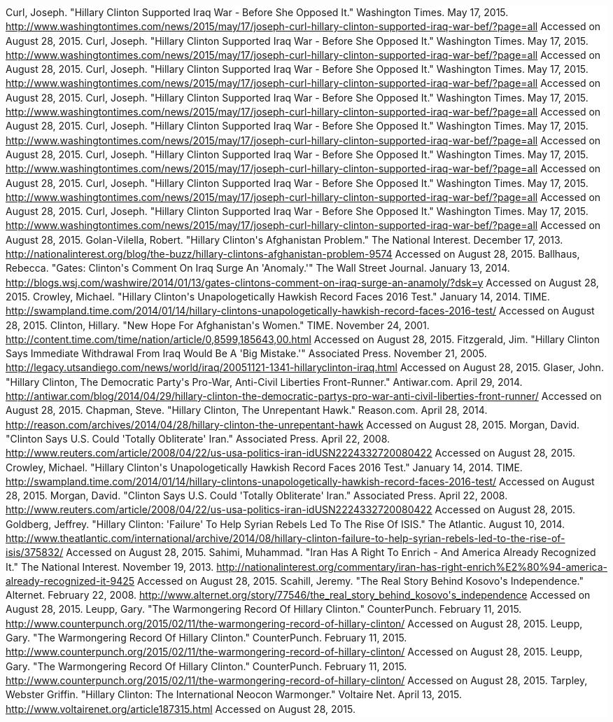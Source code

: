Curl, Joseph. "Hillary Clinton Supported Iraq War - Before She Opposed It." Washington Times. May 17, 2015. http://www.washingtontimes.com/news/2015/may/17/joseph-curl-hillary-clinton-supported-iraq-war-bef/?page=all Accessed on August 28, 2015. Curl, Joseph. "Hillary Clinton Supported Iraq War - Before She Opposed It." Washington Times. May 17, 2015. http://www.washingtontimes.com/news/2015/may/17/joseph-curl-hillary-clinton-supported-iraq-war-bef/?page=all Accessed on August 28, 2015. Curl, Joseph. "Hillary Clinton Supported Iraq War - Before She Opposed It." Washington Times. May 17, 2015. http://www.washingtontimes.com/news/2015/may/17/joseph-curl-hillary-clinton-supported-iraq-war-bef/?page=all Accessed on August 28, 2015. Curl, Joseph. "Hillary Clinton Supported Iraq War - Before She Opposed It." Washington Times. May 17, 2015. http://www.washingtontimes.com/news/2015/may/17/joseph-curl-hillary-clinton-supported-iraq-war-bef/?page=all Accessed on August 28, 2015. Curl, Joseph. "Hillary Clinton Supported Iraq War - Before She Opposed It." Washington Times. May 17, 2015. http://www.washingtontimes.com/news/2015/may/17/joseph-curl-hillary-clinton-supported-iraq-war-bef/?page=all Accessed on August 28, 2015. Curl, Joseph. "Hillary Clinton Supported Iraq War - Before She Opposed It." Washington Times. May 17, 2015. http://www.washingtontimes.com/news/2015/may/17/joseph-curl-hillary-clinton-supported-iraq-war-bef/?page=all Accessed on August 28, 2015. Curl, Joseph. "Hillary Clinton Supported Iraq War - Before She Opposed It." Washington Times. May 17, 2015. http://www.washingtontimes.com/news/2015/may/17/joseph-curl-hillary-clinton-supported-iraq-war-bef/?page=all Accessed on August 28, 2015. Curl, Joseph. "Hillary Clinton Supported Iraq War - Before She Opposed It." Washington Times. May 17, 2015. http://www.washingtontimes.com/news/2015/may/17/joseph-curl-hillary-clinton-supported-iraq-war-bef/?page=all Accessed on August 28, 2015. Golan-Vilella, Robert. "Hillary Clinton's Afghanistan Problem." The National Interest. December 17, 2013. http://nationalinterest.org/blog/the-buzz/hillary-clintons-afghanistan-problem-9574 Accessed on August 28, 2015. Ballhaus, Rebecca. "Gates: Clinton's Comment On Iraq Surge An 'Anomaly.'" The Wall Street Journal. January 13, 2014. http://blogs.wsj.com/washwire/2014/01/13/gates-clintons-comment-on-iraq-surge-an-anamoly/?dsk=y Accessed on August 28, 2015. Crowley, Michael. "Hillary Clinton's Unapologetically Hawkish Record Faces 2016 Test." January 14, 2014. TIME. http://swampland.time.com/2014/01/14/hillary-clintons-unapologetically-hawkish-record-faces-2016-test/ Accessed on August 28, 2015. Clinton, Hillary. "New Hope For Afghanistan's Women." TIME. November 24, 2001. http://content.time.com/time/nation/article/0,8599,185643,00.html Accessed on August 28, 2015. Fitzgerald, Jim. "Hillary Clinton Says Immediate Withdrawal From Iraq Would Be A 'Big Mistake.'" Associated Press. November 21, 2005. http://legacy.utsandiego.com/news/world/iraq/20051121-1341-hillaryclinton-iraq.html Accessed on August 28, 2015. Glaser, John. "Hillary Clinton, The Democratic Party's Pro-War, Anti-Civil Liberties Front-Runner." Antiwar.com. April 29, 2014. http://antiwar.com/blog/2014/04/29/hillary-clinton-the-democratic-partys-pro-war-anti-civil-liberties-front-runner/ Accessed on August 28, 2015. Chapman, Steve. "Hillary Clinton, The Unrepentant Hawk." Reason.com. April 28, 2014. http://reason.com/archives/2014/04/28/hillary-clinton-the-unrepentant-hawk Accessed on August 28, 2015. Morgan, David. "Clinton Says U.S. Could 'Totally Obliterate' Iran." Associated Press. April 22, 2008. http://www.reuters.com/article/2008/04/22/us-usa-politics-iran-idUSN2224332720080422 Accessed on August 28, 2015. Crowley, Michael. "Hillary Clinton's Unapologetically Hawkish Record Faces 2016 Test." January 14, 2014. TIME. http://swampland.time.com/2014/01/14/hillary-clintons-unapologetically-hawkish-record-faces-2016-test/ Accessed on August 28, 2015. Morgan, David. "Clinton Says U.S. Could 'Totally Obliterate' Iran." Associated Press. April 22, 2008. http://www.reuters.com/article/2008/04/22/us-usa-politics-iran-idUSN2224332720080422 Accessed on August 28, 2015. Goldberg, Jeffrey. "Hillary Clinton: 'Failure' To Help Syrian Rebels Led To The Rise Of ISIS." The Atlantic. August 10, 2014. http://www.theatlantic.com/international/archive/2014/08/hillary-clinton-failure-to-help-syrian-rebels-led-to-the-rise-of-isis/375832/ Accessed on August 28, 2015. Sahimi, Muhammad. "Iran Has A Right To Enrich - And America Already Recognized It." The National Interest. November 19, 2013. http://nationalinterest.org/commentary/iran-has-right-enrich%E2%80%94-america-already-recognized-it-9425 Accessed on August 28, 2015. Scahill, Jeremy. "The Real Story Behind Kosovo's Independence." Alternet. February 22, 2008. http://www.alternet.org/story/77546/the_real_story_behind_kosovo's_independence Accessed on August 28, 2015. Leupp, Gary. "The Warmongering Record Of Hillary Clinton." CounterPunch. February 11, 2015. http://www.counterpunch.org/2015/02/11/the-warmongering-record-of-hillary-clinton/ Accessed on August 28, 2015. Leupp, Gary. "The Warmongering Record Of Hillary Clinton." CounterPunch. February 11, 2015. http://www.counterpunch.org/2015/02/11/the-warmongering-record-of-hillary-clinton/ Accessed on August 28, 2015. Leupp, Gary. "The Warmongering Record Of Hillary Clinton." CounterPunch. February 11, 2015. http://www.counterpunch.org/2015/02/11/the-warmongering-record-of-hillary-clinton/ Accessed on August 28, 2015. Tarpley, Webster Griffin. "Hillary Clinton: The International Neocon Warmonger." Voltaire Net. April 13, 2015. http://www.voltairenet.org/article187315.html Accessed on August 28, 2015.